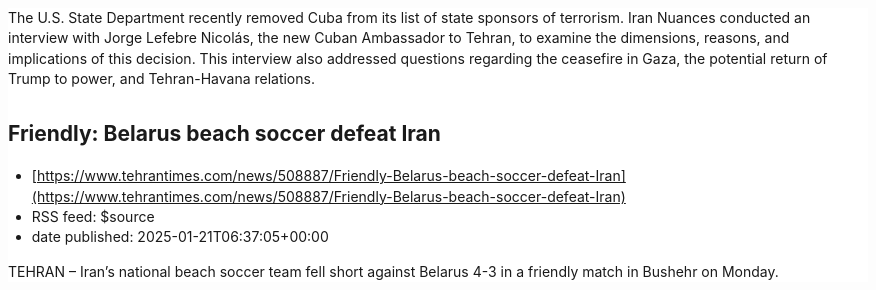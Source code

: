 The U.S. State Department recently removed Cuba from its list of state sponsors of terrorism. Iran Nuances conducted an interview with Jorge Lefebre Nicolás, the new Cuban Ambassador to Tehran, to examine the dimensions, reasons, and implications of this decision. This interview also addressed questions regarding the ceasefire in Gaza, the potential return of Trump to power, and Tehran-Havana relations.

## Friendly: Belarus beach soccer defeat Iran
 - [https://www.tehrantimes.com/news/508887/Friendly-Belarus-beach-soccer-defeat-Iran](https://www.tehrantimes.com/news/508887/Friendly-Belarus-beach-soccer-defeat-Iran)
 - RSS feed: $source
 - date published: 2025-01-21T06:37:05+00:00

TEHRAN – Iran’s national beach soccer team fell short against Belarus 4-3 in a friendly match  in Bushehr on Monday.

